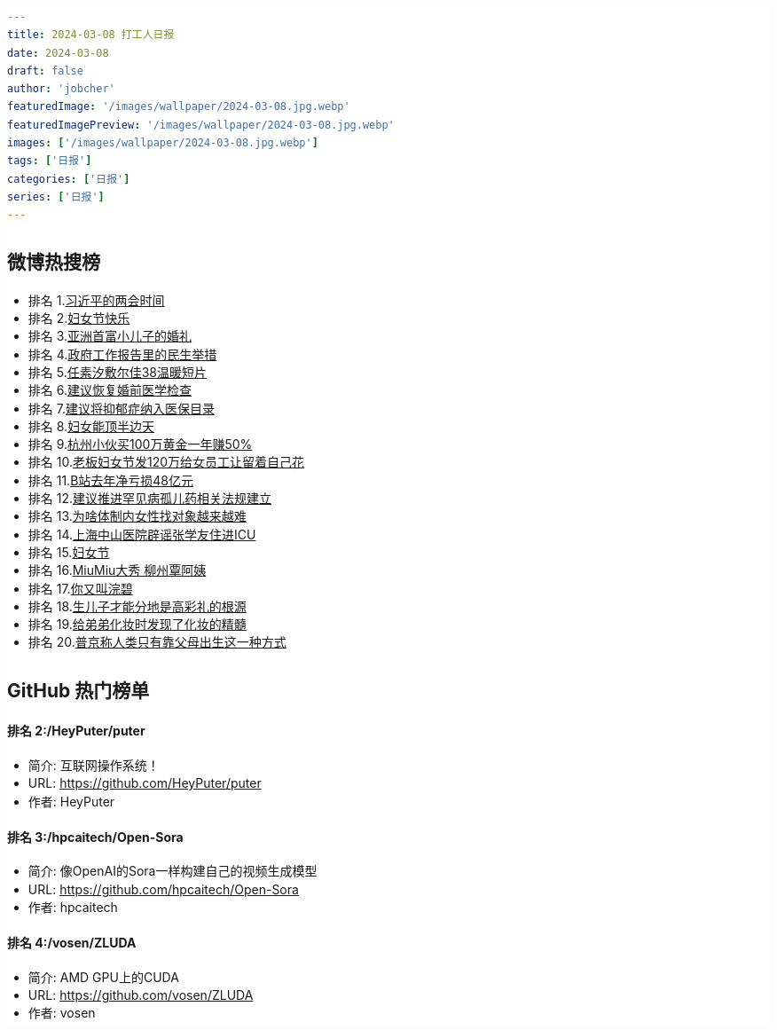 ```yaml
---
title: 2024-03-08 打工人日报
date: 2024-03-08
draft: false
author: 'jobcher'
featuredImage: '/images/wallpaper/2024-03-08.jpg.webp'
featuredImagePreview: '/images/wallpaper/2024-03-08.jpg.webp'
images: ['/images/wallpaper/2024-03-08.jpg.webp']
tags: ['日报']
categories: ['日报']
series: ['日报']
---
```


## 微博热搜榜

- 排名 1.[习近平的两会时间](https://s.weibo.com/weibo?q=习近平的两会时间)
- 排名 2.[妇女节快乐](https://s.weibo.com/weibo?q=妇女节快乐)
- 排名 3.[亚洲首富小儿子的婚礼](https://s.weibo.com/weibo?q=亚洲首富小儿子的婚礼)
- 排名 4.[政府工作报告里的民生举措](https://s.weibo.com/weibo?q=政府工作报告里的民生举措)
- 排名 5.[任素汐敷尔佳38温暖短片](https://s.weibo.com/weibo?q=任素汐敷尔佳38温暖短片)
- 排名 6.[建议恢复婚前医学检查](https://s.weibo.com/weibo?q=建议恢复婚前医学检查)
- 排名 7.[建议将抑郁症纳入医保目录](https://s.weibo.com/weibo?q=建议将抑郁症纳入医保目录)
- 排名 8.[妇女能顶半边天](https://s.weibo.com/weibo?q=妇女能顶半边天)
- 排名 9.[杭州小伙买100万黄金一年赚50%](https://s.weibo.com/weibo?q=杭州小伙买100万黄金一年赚50%)
- 排名 10.[老板妇女节发120万给女员工让留着自己花](https://s.weibo.com/weibo?q=老板妇女节发120万给女员工让留着自己花)
- 排名 11.[B站去年净亏损48亿元](https://s.weibo.com/weibo?q=B站去年净亏损48亿元)
- 排名 12.[建议推进罕见病孤儿药相关法规建立](https://s.weibo.com/weibo?q=建议推进罕见病孤儿药相关法规建立)
- 排名 13.[为啥体制内女性找对象越来越难](https://s.weibo.com/weibo?q=为啥体制内女性找对象越来越难)
- 排名 14.[上海中山医院辟谣张学友住进ICU](https://s.weibo.com/weibo?q=上海中山医院辟谣张学友住进ICU)
- 排名 15.[妇女节](https://s.weibo.com/weibo?q=妇女节)
- 排名 16.[MiuMiu大秀 柳州覃阿姨](https://s.weibo.com/weibo?q=MiuMiu大秀柳州覃阿姨)
- 排名 17.[你又叫浣碧](https://s.weibo.com/weibo?q=你又叫浣碧)
- 排名 18.[生儿子才能分地是高彩礼的根源](https://s.weibo.com/weibo?q=生儿子才能分地是高彩礼的根源)
- 排名 19.[给弟弟化妆时发现了化妆的精髓](https://s.weibo.com/weibo?q=给弟弟化妆时发现了化妆的精髓)
- 排名 20.[普京称人类只有靠父母出生这一种方式](https://s.weibo.com/weibo?q=普京称人类只有靠父母出生这一种方式)
## GitHub 热门榜单

#### 排名 2:/HeyPuter/puter
- 简介: 互联网操作系统！
- URL: https://github.com/HeyPuter/puter
- 作者: HeyPuter 

#### 排名 3:/hpcaitech/Open-Sora
- 简介: 像OpenAI的Sora一样构建自己的视频生成模型
- URL: https://github.com/hpcaitech/Open-Sora
- 作者: hpcaitech 

#### 排名 4:/vosen/ZLUDA
- 简介: AMD GPU上的CUDA
- URL: https://github.com/vosen/ZLUDA
- 作者: vosen 
